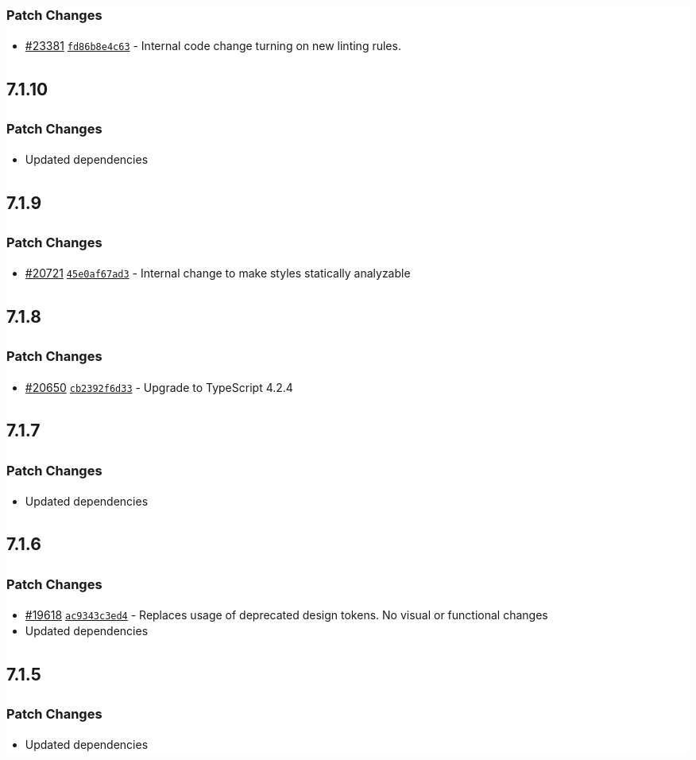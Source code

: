 ### Patch Changes

- [#23381](https://bitbucket.org/atlassian/atlassian-frontend/pull-requests/23381)
  [`fd86b8e4c63`](https://bitbucket.org/atlassian/atlassian-frontend/commits/fd86b8e4c63) - Internal
  code change turning on new linting rules.

## 7.1.10

### Patch Changes

- Updated dependencies

## 7.1.9

### Patch Changes

- [#20721](https://bitbucket.org/atlassian/atlassian-frontend/pull-requests/20721)
  [`45e0af67ad3`](https://bitbucket.org/atlassian/atlassian-frontend/commits/45e0af67ad3) - Internal
  change to make styles statically analyzable

## 7.1.8

### Patch Changes

- [#20650](https://bitbucket.org/atlassian/atlassian-frontend/pull-requests/20650)
  [`cb2392f6d33`](https://bitbucket.org/atlassian/atlassian-frontend/commits/cb2392f6d33) - Upgrade
  to TypeScript 4.2.4

## 7.1.7

### Patch Changes

- Updated dependencies

## 7.1.6

### Patch Changes

- [#19618](https://bitbucket.org/atlassian/atlassian-frontend/pull-requests/19618)
  [`ac9343c3ed4`](https://bitbucket.org/atlassian/atlassian-frontend/commits/ac9343c3ed4) - Replaces
  usage of deprecated design tokens. No visual or functional changes
- Updated dependencies

## 7.1.5

### Patch Changes

- Updated dependencies

